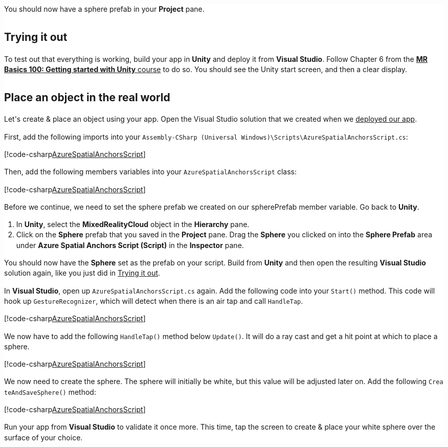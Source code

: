 You should now have a sphere prefab in your **Project** pane.

## Trying it out
To test out that everything is working, build your app in **Unity** and deploy it from **Visual Studio**. Follow Chapter 6 from the [**MR Basics 100: Getting started with Unity** course](https://docs.microsoft.com/windows/mixed-reality/holograms-100#chapter-6---build-and-deploy-to-device-from-visual-studio) to do so. You should see the Unity start screen, and then a clear display.

## Place an object in the real world
Let's create & place an object using your app. Open the Visual Studio solution that we created when we [deployed our app](#trying-it-out).

First, add the following imports into your `Assembly-CSharp (Universal Windows)\Scripts\AzureSpatialAnchorsScript.cs`:

[!code-csharp[AzureSpatialAnchorsScript](../../../includes/spatial-anchors-new-unity-hololens-app-finished.md?range=19-24)]

Then, add the following members variables into your `AzureSpatialAnchorsScript` class:

[!code-csharp[AzureSpatialAnchorsScript](../../../includes/spatial-anchors-new-unity-hololens-app-finished.md?range=26-47,53-57,65-84)]

Before we continue, we need to set the sphere prefab we created on our spherePrefab member variable. Go back to **Unity**.
1. In **Unity**, select the **MixedRealityCloud** object in the **Hierarchy** pane.
2. Click on the **Sphere** prefab that you saved in the **Project** pane. Drag the **Sphere** you clicked on into the **Sphere Prefab** area under **Azure Spatial Anchors Script (Script)** in the **Inspector** pane.

You should now have the **Sphere** set as the prefab on your script. Build from **Unity** and then open the resulting **Visual Studio** solution again, like you just did in [Trying it out](#trying-it-out).

In **Visual Studio**, open up `AzureSpatialAnchorsScript.cs` again. Add the following code into your `Start()` method. This code will hook up `GestureRecognizer`, which will detect when there is an air tap and call `HandleTap`.

[!code-csharp[AzureSpatialAnchorsScript](../../../includes/spatial-anchors-new-unity-hololens-app-finished.md?range=86-95,98&highlight=4-10)]

We now have to add the following `HandleTap()` method below `Update()`. It will do a ray cast and get a hit point at which to place a sphere.

[!code-csharp[AzureSpatialAnchorsScript](../../../includes/spatial-anchors-new-unity-hololens-app-finished.md?range=273-283,305-306,310-318)]

We now need to create the sphere. The sphere will initially be white, but this value will be adjusted later on. Add the following `CreateAndSaveSphere()` method:

[!code-csharp[AzureSpatialAnchorsScript](../../../includes/spatial-anchors-new-unity-hololens-app-finished.md?range=320-331,396)]

Run your app from **Visual Studio** to validate it once more. This time, tap the screen to create & place your white sphere over the surface of your choice.
